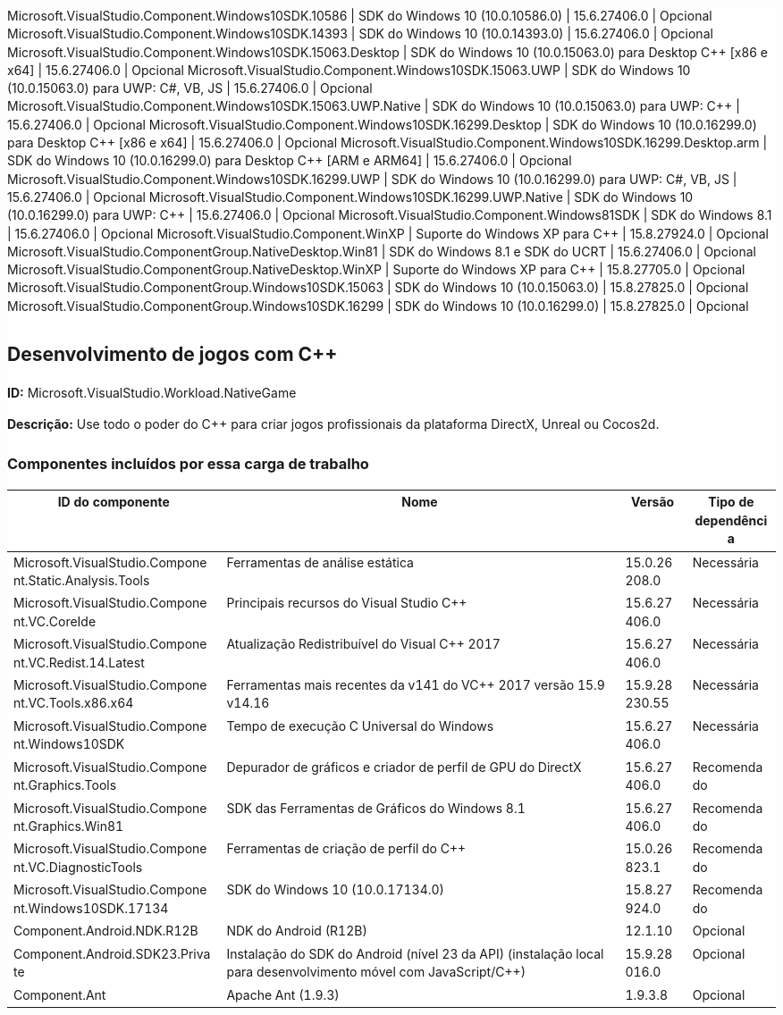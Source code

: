 Microsoft.VisualStudio.Component.Windows10SDK.10586 | SDK do Windows 10 (10.0.10586.0) | 15.6.27406.0 | Opcional
Microsoft.VisualStudio.Component.Windows10SDK.14393 | SDK do Windows 10 (10.0.14393.0) | 15.6.27406.0 | Opcional
Microsoft.VisualStudio.Component.Windows10SDK.15063.Desktop | SDK do Windows 10 (10.0.15063.0) para Desktop C++ [x86 e x64] | 15.6.27406.0 | Opcional
Microsoft.VisualStudio.Component.Windows10SDK.15063.UWP | SDK do Windows 10 (10.0.15063.0) para UWP: C#, VB, JS | 15.6.27406.0 | Opcional
Microsoft.VisualStudio.Component.Windows10SDK.15063.UWP.Native | SDK do Windows 10 (10.0.15063.0) para UWP: C++ | 15.6.27406.0 | Opcional
Microsoft.VisualStudio.Component.Windows10SDK.16299.Desktop | SDK do Windows 10 (10.0.16299.0) para Desktop C++ [x86 e x64] | 15.6.27406.0 | Opcional
Microsoft.VisualStudio.Component.Windows10SDK.16299.Desktop.arm | SDK do Windows 10 (10.0.16299.0) para Desktop C++ [ARM e ARM64] | 15.6.27406.0 | Opcional
Microsoft.VisualStudio.Component.Windows10SDK.16299.UWP | SDK do Windows 10 (10.0.16299.0) para UWP: C#, VB, JS | 15.6.27406.0 | Opcional
Microsoft.VisualStudio.Component.Windows10SDK.16299.UWP.Native | SDK do Windows 10 (10.0.16299.0) para UWP: C++ | 15.6.27406.0 | Opcional
Microsoft.VisualStudio.Component.Windows81SDK | SDK do Windows 8.1 | 15.6.27406.0 | Opcional
Microsoft.VisualStudio.Component.WinXP | Suporte do Windows XP para C++ | 15.8.27924.0 | Opcional
Microsoft.VisualStudio.ComponentGroup.NativeDesktop.Win81 | SDK do Windows 8.1 e SDK do UCRT | 15.6.27406.0 | Opcional
Microsoft.VisualStudio.ComponentGroup.NativeDesktop.WinXP | Suporte do Windows XP para C++ | 15.8.27705.0 | Opcional
Microsoft.VisualStudio.ComponentGroup.Windows10SDK.15063 | SDK do Windows 10 (10.0.15063.0) | 15.8.27825.0 | Opcional
Microsoft.VisualStudio.ComponentGroup.Windows10SDK.16299 | SDK do Windows 10 (10.0.16299.0) | 15.8.27825.0 | Opcional

## <a name="game-development-with-c"></a>Desenvolvimento de jogos com C++

**ID:** Microsoft.VisualStudio.Workload.NativeGame

**Descrição:** Use todo o poder do C++ para criar jogos profissionais da plataforma DirectX, Unreal ou Cocos2d.

### <a name="components-included-by-this-workload"></a>Componentes incluídos por essa carga de trabalho

ID do componente | Nome | Versão | Tipo de dependência
--- | --- | --- | ---
Microsoft.VisualStudio.Component.Static.Analysis.Tools | Ferramentas de análise estática | 15.0.26208.0 | Necessária
Microsoft.VisualStudio.Component.VC.CoreIde | Principais recursos do Visual Studio C++ | 15.6.27406.0 | Necessária
Microsoft.VisualStudio.Component.VC.Redist.14.Latest | Atualização Redistribuível do Visual C++ 2017 | 15.6.27406.0 | Necessária
Microsoft.VisualStudio.Component.VC.Tools.x86.x64 | Ferramentas mais recentes da v141 do VC++ 2017 versão 15.9 v14.16 | 15.9.28230.55 | Necessária
Microsoft.VisualStudio.Component.Windows10SDK | Tempo de execução C Universal do Windows | 15.6.27406.0 | Necessária
Microsoft.VisualStudio.Component.Graphics.Tools | Depurador de gráficos e criador de perfil de GPU do DirectX | 15.6.27406.0 | Recomendado
Microsoft.VisualStudio.Component.Graphics.Win81 | SDK das Ferramentas de Gráficos do Windows 8.1 | 15.6.27406.0 | Recomendado
Microsoft.VisualStudio.Component.VC.DiagnosticTools | Ferramentas de criação de perfil do C++ | 15.0.26823.1 | Recomendado
Microsoft.VisualStudio.Component.Windows10SDK.17134 | SDK do Windows 10 (10.0.17134.0) | 15.8.27924.0 | Recomendado
Component.Android.NDK.R12B | NDK do Android (R12B) | 12.1.10 | Opcional
Component.Android.SDK23.Private | Instalação do SDK do Android (nível 23 da API) (instalação local para desenvolvimento móvel com JavaScript/C++) | 15.9.28016.0 | Opcional
Component.Ant | Apache Ant (1.9.3) | 1.9.3.8 | Opcional